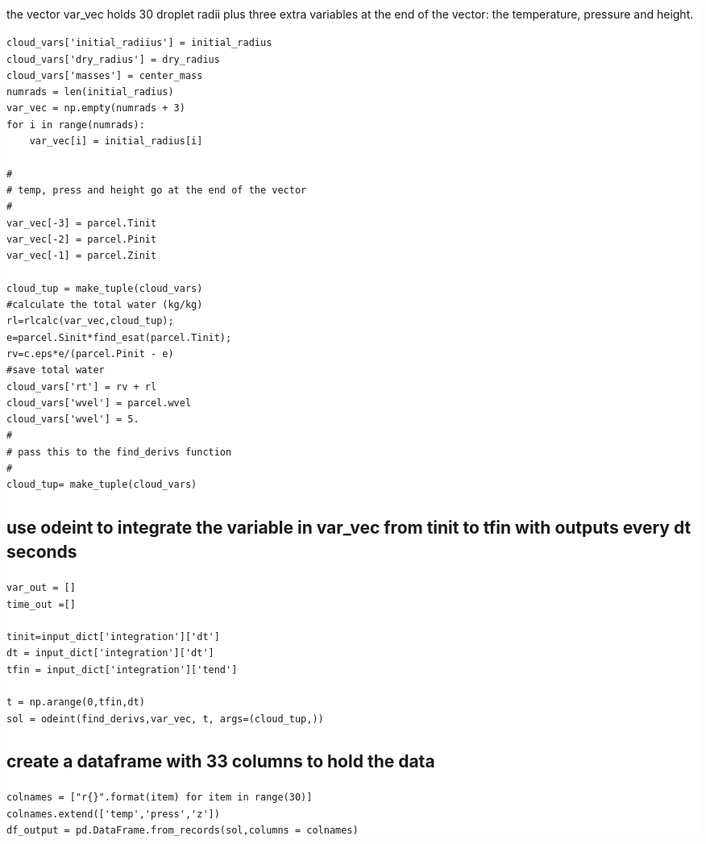 the vector var_vec holds 30 droplet radii plus three extra variables at the
end of the vector: the temperature, pressure and height.

```{code-cell} ipython3
cloud_vars['initial_radiius'] = initial_radius
cloud_vars['dry_radius'] = dry_radius
cloud_vars['masses'] = center_mass
numrads = len(initial_radius)
var_vec = np.empty(numrads + 3)
for i in range(numrads):
    var_vec[i] = initial_radius[i]

#
# temp, press and height go at the end of the vector
#
var_vec[-3] = parcel.Tinit
var_vec[-2] = parcel.Pinit
var_vec[-1] = parcel.Zinit

cloud_tup = make_tuple(cloud_vars)
#calculate the total water (kg/kg)
rl=rlcalc(var_vec,cloud_tup);
e=parcel.Sinit*find_esat(parcel.Tinit);
rv=c.eps*e/(parcel.Pinit - e)
#save total water
cloud_vars['rt'] = rv + rl
cloud_vars['wvel'] = parcel.wvel
cloud_vars['wvel'] = 5.
#
# pass this to the find_derivs function
#
cloud_tup= make_tuple(cloud_vars)
```

## use odeint to integrate the variable in var_vec from tinit to tfin with outputs every dt seconds

```{code-cell} ipython3
var_out = []
time_out =[]

tinit=input_dict['integration']['dt']
dt = input_dict['integration']['dt']
tfin = input_dict['integration']['tend']

t = np.arange(0,tfin,dt)
sol = odeint(find_derivs,var_vec, t, args=(cloud_tup,))
```

## create a dataframe with 33 columns to hold the data

```{code-cell} ipython3
colnames = ["r{}".format(item) for item in range(30)]
colnames.extend(['temp','press','z'])
df_output = pd.DataFrame.from_records(sol,columns = colnames)
```
